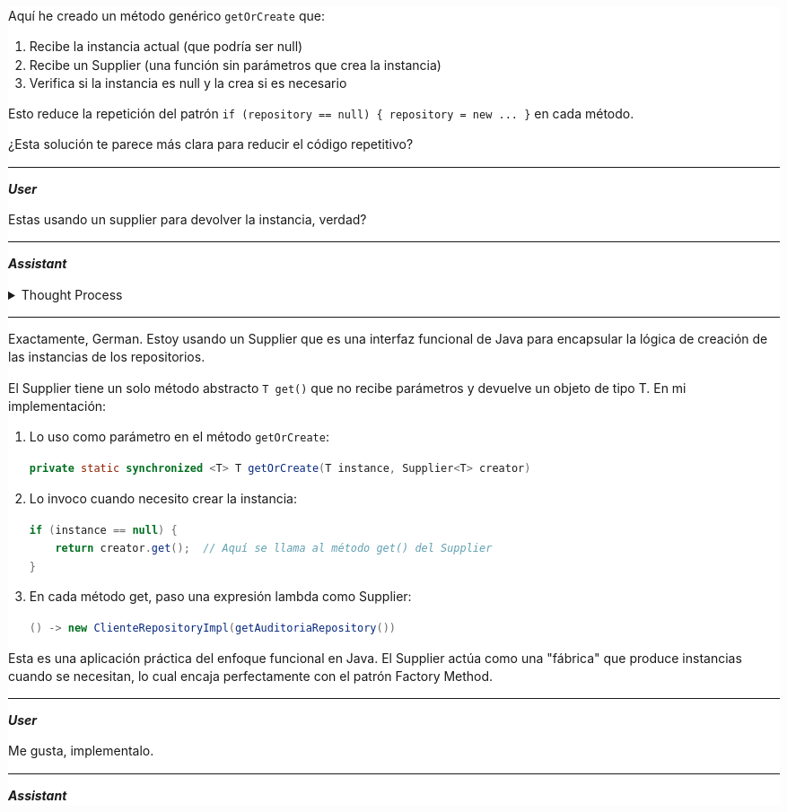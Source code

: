 Aquí he creado un método genérico `getOrCreate` que:
1. Recibe la instancia actual (que podría ser null)
2. Recibe un Supplier (una función sin parámetros que crea la instancia)
3. Verifica si la instancia es null y la crea si es necesario

Esto reduce la repetición del patrón `if (repository == null) { repository = new ... }` en cada método.

¿Esta solución te parece más clara para reducir el código repetitivo?

---

_**User**_

Estas usando un supplier para devolver la instancia, verdad?

---

_**Assistant**_

<think><details><summary>Thought Process</summary></details></think>

---

Exactamente, German. Estoy usando un Supplier que es una interfaz funcional de Java para encapsular la lógica de creación de las instancias de los repositorios.

El Supplier<T> tiene un solo método abstracto `T get()` que no recibe parámetros y devuelve un objeto de tipo T. En mi implementación:

1. Lo uso como parámetro en el método `getOrCreate`:
   ```java
   private static synchronized <T> T getOrCreate(T instance, Supplier<T> creator)
   ```

2. Lo invoco cuando necesito crear la instancia:
   ```java
   if (instance == null) {
       return creator.get();  // Aquí se llama al método get() del Supplier
   }
   ```

3. En cada método get, paso una expresión lambda como Supplier:
   ```java
   () -> new ClienteRepositoryImpl(getAuditoriaRepository())
   ```

Esta es una aplicación práctica del enfoque funcional en Java. El Supplier actúa como una "fábrica" que produce instancias cuando se necesitan, lo cual encaja perfectamente con el patrón Factory Method.

---

_**User**_

Me gusta, implementalo.

---

_**Assistant**_

